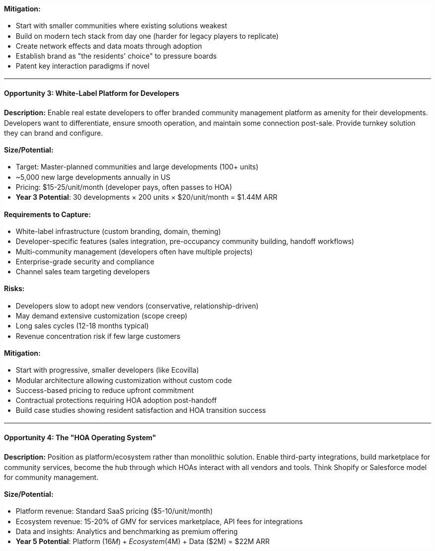 **Mitigation:**
- Start with smaller communities where existing solutions weakest
- Build on modern tech stack from day one (harder for legacy players to replicate)
- Create network effects and data moats through adoption
- Establish brand as "the residents' choice" to pressure boards
- Patent key interaction paradigms if novel

---

#### Opportunity 3: White-Label Platform for Developers

**Description:**
Enable real estate developers to offer branded community management platform as amenity for their developments. Developers want to differentiate, ensure smooth operation, and maintain some connection post-sale. Provide turnkey solution they can brand and configure.

**Size/Potential:**
- Target: Master-planned communities and large developments (100+ units)
- ~5,000 new large developments annually in US
- Pricing: $15-25/unit/month (developer pays, often passes to HOA)
- **Year 3 Potential**: 30 developments × 200 units × $20/unit/month = $1.44M ARR

**Requirements to Capture:**
- White-label infrastructure (custom branding, domain, theming)
- Developer-specific features (sales integration, pre-occupancy community building, handoff workflows)
- Multi-community management (developers often have multiple projects)
- Enterprise-grade security and compliance
- Channel sales team targeting developers

**Risks:**
- Developers slow to adopt new vendors (conservative, relationship-driven)
- May demand extensive customization (scope creep)
- Long sales cycles (12-18 months typical)
- Revenue concentration risk if few large customers

**Mitigation:**
- Start with progressive, smaller developers (like Ecovilla)
- Modular architecture allowing customization without custom code
- Success-based pricing to reduce upfront commitment
- Contractual protections requiring HOA adoption post-handoff
- Build case studies showing resident satisfaction and HOA transition success

---

#### Opportunity 4: The "HOA Operating System" 

**Description:**
Position as platform/ecosystem rather than monolithic solution. Enable third-party integrations, build marketplace for community services, become the hub through which HOAs interact with all vendors and tools. Think Shopify or Salesforce model for community management.

**Size/Potential:**
- Platform revenue: Standard SaaS pricing ($5-10/unit/month)
- Ecosystem revenue: 15-20% of GMV for services marketplace, API fees for integrations
- Data and insights: Analytics and benchmarking as premium offering
- **Year 5 Potential**: Platform ($16M) + Ecosystem ($4M) + Data ($2M) = $22M ARR
